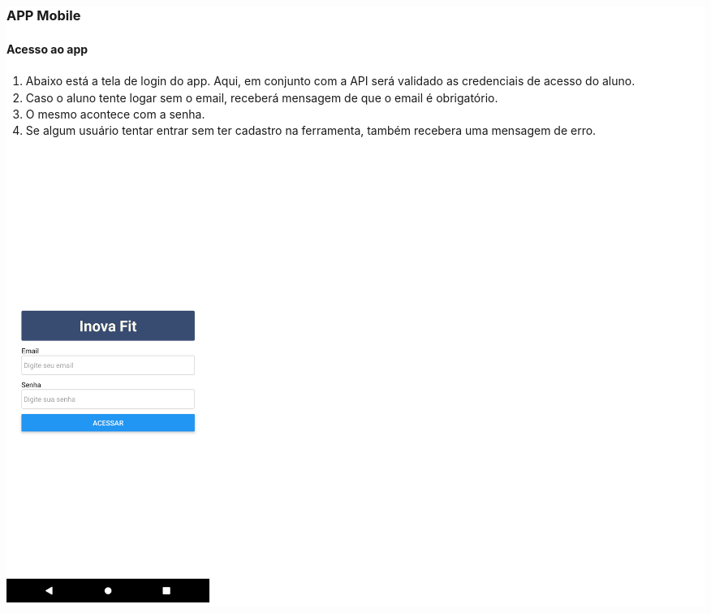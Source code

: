
### APP Mobile

#### Acesso ao app

1. Abaixo está a tela de login do app. Aqui, em conjunto com a API será validado as credenciais de acesso do aluno.
2. Caso o aluno tente logar sem o email, receberá mensagem de que o email é obrigatório.
3. O mesmo acontece com a senha.
4. Se algum usuário tentar entrar sem ter cadastro na ferramenta, também recebera uma mensagem de erro.

<img src="./docs/imgs-app/Screenshot_20241018-144953.png" width="250" />